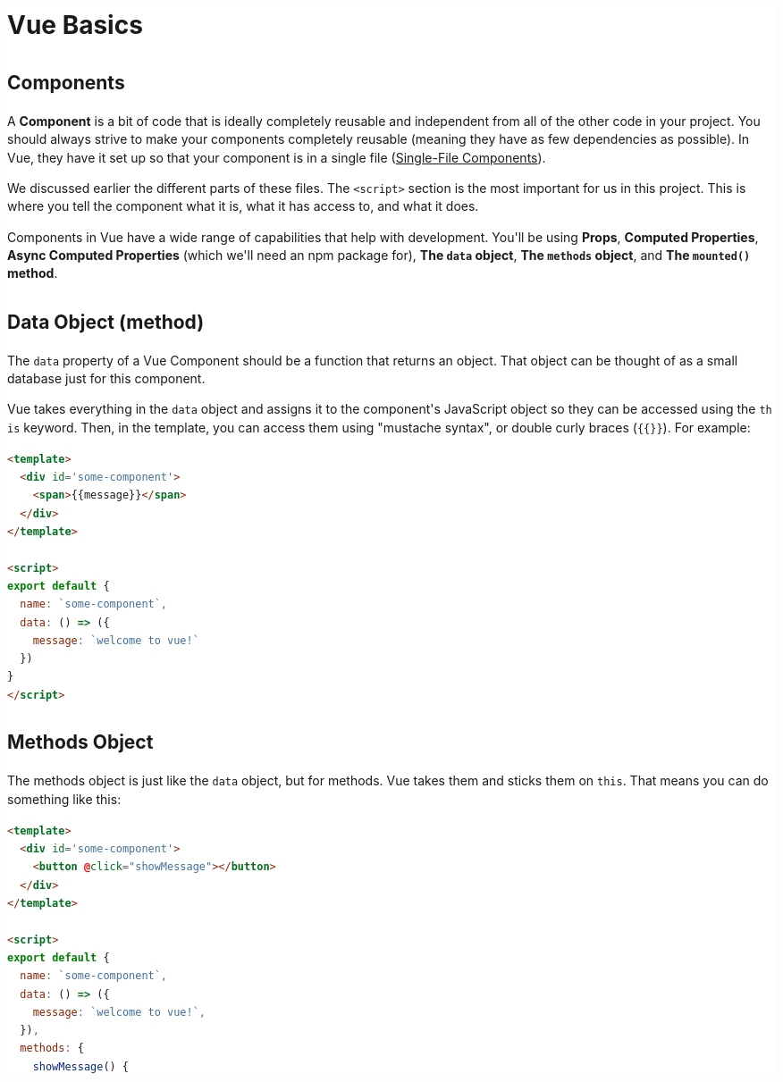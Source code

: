 # Vue Basics

## Components

A __Component__ is a bit of code that is ideally completely reusable and independent from all of the other code in your project. You should always strive to make your components completely reusable (meaning they have as few dependencies as possible). In Vue, they have it set up so that your component is in a single file ([Single-File Components](https://vuejs.org/v2/guide/single-file-components.html)).

We discussed earlier the different parts of these files. The `<script>` section is the most important for us in this project. This is where you tell the component what it is, what it has access to, and what it does.

Components in Vue have a wide range of capabilities that help with development. You'll be using __Props__, __Computed Properties__, __Async Computed Properties__ (which we'll need an npm package for), __The `data` object__, __The `methods` object__, and __The `mounted()` method__.

## Data Object (method)

The `data` property of a Vue Component should be a function that returns an object. That object can be thought of as a small database just for this component.

Vue takes everything in the `data` object and assigns it to the component's JavaScript object so they can be accessed using the `this` keyword. Then, in the template, you can access them using "mustache syntax", or double curly braces (`{{}}`). For example:

```html
<template>
  <div id='some-component'>
    <span>{{message}}</span>
  </div>
</template>

<script>
export default {
  name: `some-component`,
  data: () => ({
    message: `welcome to vue!`
  })
}
</script>
```

## Methods Object

The methods object is just like the `data` object, but for methods. Vue takes them and sticks them on `this`. That means you can do something like this:

```html
<template>
  <div id='some-component'>
    <button @click="showMessage"></button>
  </div>
</template>

<script>
export default {
  name: `some-component`,
  data: () => ({
    message: `welcome to vue!`,
  }),
  methods: {
    showMessage() {
```